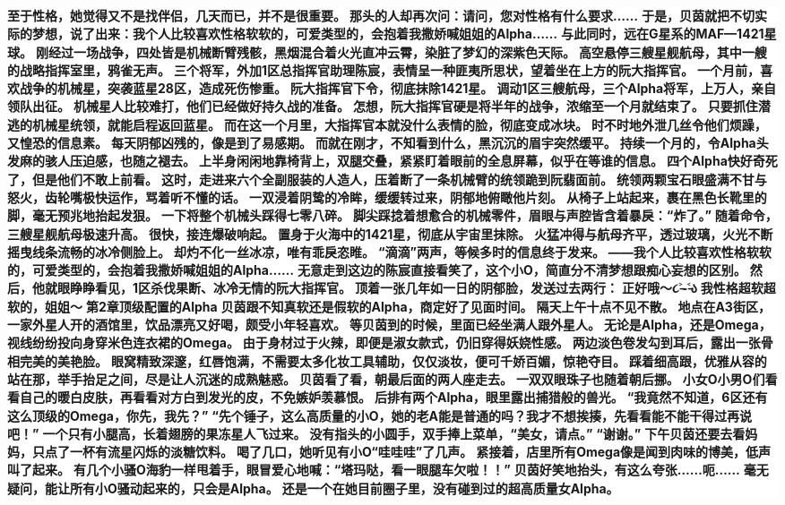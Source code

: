 **至于性格，她觉得又不是找伴侣，几天而已，并不是很重要。**
**那头的人却再次问：请问，您对性格有什么要求……**
**于是，贝茵就把不切实际的梦想，说了出来：我个人比较喜欢性格软软的，可爱类型的，会抱着我撒娇喊姐姐的Alpha……**
**与此同时，远在G星系的MAF—1421星球。**
**刚经过一场战争，四处皆是机械断臂残骸，黑烟混合着火光直冲云霄，染脏了梦幻的深紫色天际。**
**高空悬停三艘星舰航母，其中一艘的战略指挥室里，鸦雀无声。**
**三个将军，外加1区总指挥官助理陈宸，表情呈一种匪夷所思状，望着坐在上方的阮大指挥官。**
**一个月前，喜欢战争的机械星，突袭蓝星28区，造成死伤惨重。**
**阮大指挥官下令，彻底抹除1421星。**
**调动1区三艘航母，三个Alpha将军，上万人，亲自领队出征。**
**机械星人比较难打，他们已经做好持久战的准备。**
**怎想，阮大指挥官硬是将半年的战争，浓缩至一个月就结束了。**
**只要抓住潜逃的机械星统领，就能启程返回蓝星。**
**而在这一个月里，大指挥官本就没什么表情的脸，彻底变成冰块。**
**时不时地外泄几丝令他们烦躁，又惶恐的信息素。**
**每天阴郁凶残的，像是到了易感期。**
**而就在刚才，不知看到什么，黑沉沉的眉宇突然缓平。**
**持续一个月的，令Alpha头发麻的骇人压迫感，也随之褪去。**
**上半身闲闲地靠椅背上，双腿交叠，紧紧盯着眼前的全息屏幕，似乎在等谁的信息。**
**四个Alpha快好奇死了，但是他们不敢上前看。**
**这时，走进来六个全副服装的人造人，压着断了一条机械臂的统领跪到阮翡面前。**
**统领两颗宝石眼盛满不甘与怒火，齿轮嘴极快运作，骂着听不懂的话。**
**一双浸着阴鸷的冷眸，缓缓转过来，阴郁地俯瞰他片刻。**
**从椅子上站起来，裹在黑色长靴里的脚，毫无预兆地抬起发狠。**
**一下将整个机械头踩得七零八碎。**
**脚尖踩捻着想愈合的机械零件，眉眼与声腔皆含着暴戾：“炸了。”**
**随着命令，三艘星舰航母极速升高。**
**很快，接连爆破响起。**
**置身于火海中的1421星，彻底从宇宙里抹除。**
**火猛冲得与航母齐平，透过玻璃，火光不断摇曳线条流畅的冰冷侧脸上。**
**却灼不化一丝冰凉，唯有乖戾恣睢。**
**“滴滴”两声，等候多时的信息终于发来。**
**——我个人比较喜欢性格软软的，可爱类型的，会抱着我撒娇喊姐姐的Alpha……**
**无意走到这边的陈宸直接看笑了，这个小O，简直分不清梦想跟痴心妄想的区别。**
**然后，他就眼睁睁看见，1区杀伐果断、冰冷无情的阮大指挥官。**
**顶着一张几年如一日的阴郁脸，发送过去两行：**
**正好哦～૮˃̵֊˂̵ა**
**我性格超软超软的，姐姐～**
**第2章顶级配置的Alpha**
**贝茵跟不知真软还是假软的Alpha，商定好了见面时间。**
**隔天上午十点不见不散。**
**地点在A3街区，一家外星人开的酒馆里，饮品漂亮又好喝，颇受小年轻喜欢。**
**等贝茵到的时候，里面已经坐满人跟外星人。**
**无论是Alpha，还是Omega，视线纷纷投向身穿米色连衣裙的Omega。**
**由于身材过于火辣，即便是淑女款式，仍旧穿得妖娆性感。**
**两边淡色卷发勾到耳后，露出一张骨相完美的美艳脸。**
**眼窝精致深邃，红唇饱满，不需要太多化妆工具辅助，仅仅淡妆，便可千娇百媚，惊艳夺目。**
**踩着细高跟，优雅从容的站在那，举手抬足之间，尽是让人沉迷的成熟魅惑。**
**贝茵看了看，朝最后面的两人座走去。**
**一双双眼珠子也随着朝后挪。**
**小女O小男O们看看自己的暖白皮肤，再看看对方白到发光的皮，不免嫉妒羡慕恨。**
**后排有两个Alpha，眼里露出捕猎般的兽光。**
**“我竟然不知道，6区还有这么顶级的Omega，你先，我先？”**
**“先个锤子，这么高质量的小O，她的老A能是普通的吗？我才不想挨揍，先看看能不能干得过再说吧！”**
**一个只有小腿高，长着翅膀的果冻星人飞过来。**
**没有指头的小圆手，双手捧上菜单，“美女，请点。”**
**“谢谢。”**
**下午贝茵还要去看妈妈，只点了一杯有流星闪烁的淡糖饮料。**
**喝了几口，她听见有小O“哇哇哇”了几声。**
**紧接着，店里所有Omega像是闻到肉味的博美，低声叫了起来。**
**有几个小骚O海豹一样甩着手，眼冒爱心地喊：“塔玛哒，看一眼腿车欠啦！！”**
**贝茵好笑地抬头，有这么夸张……呃……**
**毫无疑问，能让所有小O骚动起来的，只会是Alpha。**
**还是一个在她目前圈子里，没有碰到过的超高质量女Alpha。**